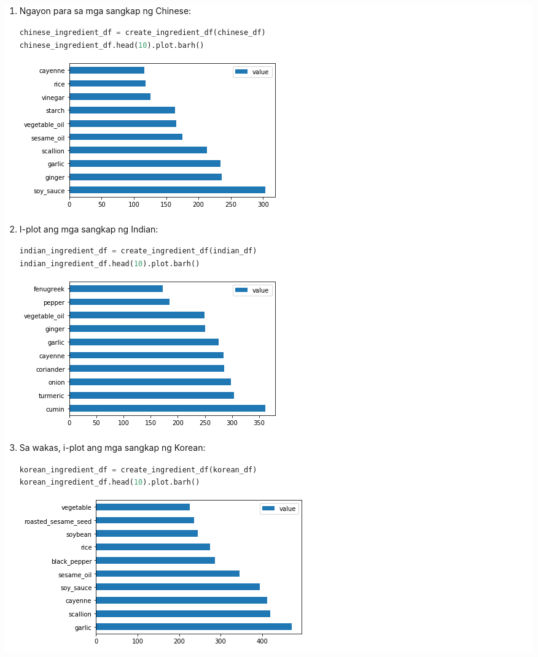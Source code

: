 1. Ngayon para sa mga sangkap ng Chinese:

    ```python
    chinese_ingredient_df = create_ingredient_df(chinese_df)
    chinese_ingredient_df.head(10).plot.barh()
    ```

    ![chinese](../../../../translated_images/chinese.e62cafa5309f111afd1b54490336daf4e927ce32bed837069a0b7ce481dfae8d.tl.png)

1. I-plot ang mga sangkap ng Indian:

    ```python
    indian_ingredient_df = create_ingredient_df(indian_df)
    indian_ingredient_df.head(10).plot.barh()
    ```

    ![indian](../../../../translated_images/indian.2c4292002af1a1f97a4a24fec6b1459ee8ff616c3822ae56bb62b9903e192af6.tl.png)

1. Sa wakas, i-plot ang mga sangkap ng Korean:

    ```python
    korean_ingredient_df = create_ingredient_df(korean_df)
    korean_ingredient_df.head(10).plot.barh()
    ```

    ![korean](../../../../translated_images/korean.4a4f0274f3d9805a65e61f05597eeaad8620b03be23a2c0a705c023f65fad2c0.tl.png)
